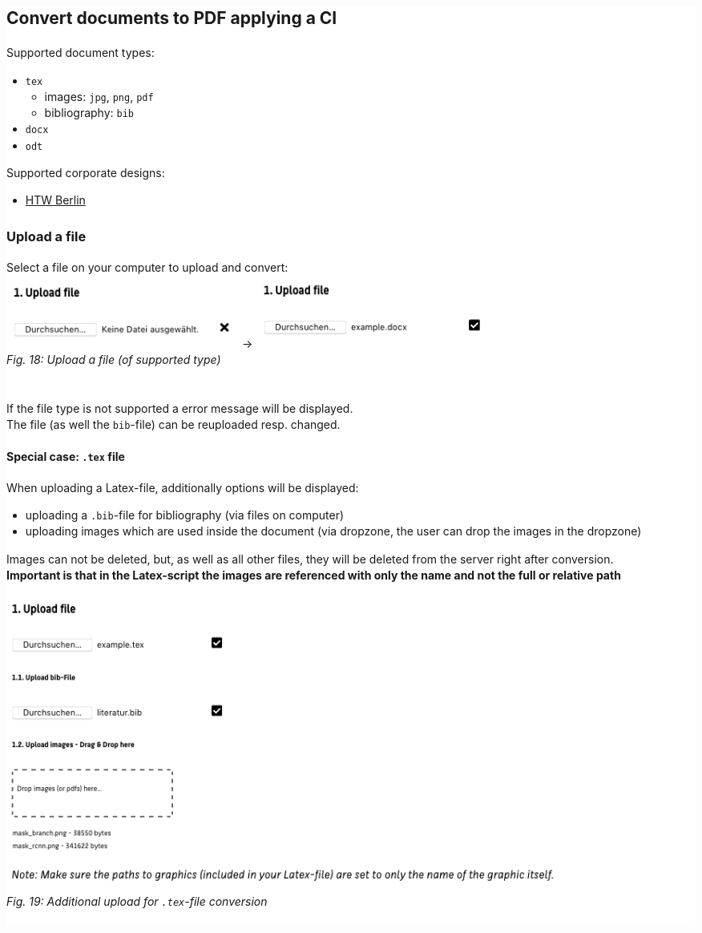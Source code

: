 ## Convert documents to PDF applying a CI

Supported document types:
  * `tex`
    * images: `jpg`, `png`, `pdf`
    * bibliography: `bib`
  * `docx`
  * `odt`

Supported corporate designs:
  * [HTW Berlin](https://www.google.com/search?client=firefox-b-d&q=htw+berlin+corporate+design)

### Upload a file
Select a file on your computer to upload and convert:<br>
<img src="imgs/conv-uploadfile.png" alt="uploadfile" width="290"/> &rarr; <img src="imgs/conv-uploadfile-success.png" alt="slide-addedimage" width="300"/><br>
*Fig. 18: Upload a file (of supported type)*<br><br><br>
If the file type is not supported a error message will be displayed.<br>
The file (as well the `bib`-file) can be reuploaded resp. changed.

#### Special case: `.tex` file
When uploading a Latex-file, additionally options will be displayed:
  * uploading a `.bib`-file for bibliography (via files on computer)
  * uploading images which are used inside the document (via dropzone, the user can drop the images in the dropzone)

Images can not be deleted, but, as well as all other files, they will be deleted from the server right after conversion.<br>
**Important is that in the Latex-script the images are referenced with only the name and not the full or relative path**

<img src="imgs/conv-uploadfile-latex-ext.png" alt="uploadfile-latex-ex" width="700"/><br>
*Fig. 19: Additional upload for `.tex`-file conversion*<br><br>

